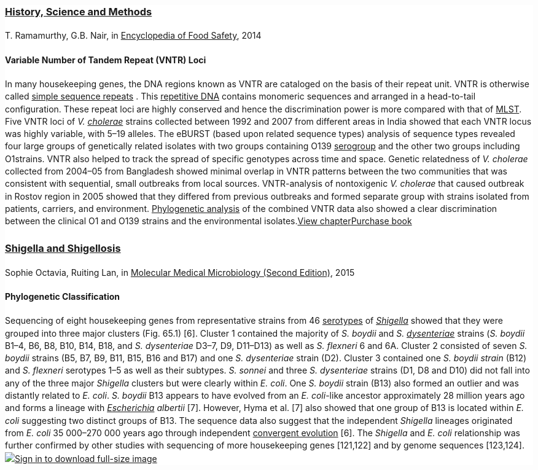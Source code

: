 ### [History, Science and Methods](https://www.sciencedirect.com/science/article/pii/B9780123786128001177) <a href="#tp-snippet-chp-title-b9780123786128001177" id="tp-snippet-chp-title-b9780123786128001177"></a>

T. Ramamurthy, G.B. Nair, in [Encyclopedia of Food Safety](https://www.sciencedirect.com/referencework/9780123786135/encyclopedia-of-food-safety), 2014

#### Variable Number of Tandem Repeat (VNTR) Loci

In many housekeeping genes, the DNA regions known as VNTR are cataloged on the basis of their repeat unit. VNTR is otherwise called [simple sequence repeats](https://www.sciencedirect.com/topics/medicine-and-dentistry/simple-sequence-repeat) . This [repetitive DNA](https://www.sciencedirect.com/topics/medicine-and-dentistry/repetitive-dna) contains monomeric sequences and arranged in a head-to-tail configuration. These repeat loci are highly conserved and hence the discrimination power is more compared with that of [MLST](https://www.sciencedirect.com/topics/biochemistry-genetics-and-molecular-biology/multilocus-sequence-typing). Five VNTR loci of _V._ [_cholerae_](https://www.sciencedirect.com/topics/nursing-and-health-professions/cholera) strains collected between 1992 and 2007 from different areas in India showed that each VNTR locus was highly variable, with 5–19 alleles. The eBURST (based upon related sequence types) analysis of sequence types revealed four large groups of genetically related isolates with two groups containing O139 [serogroup](https://www.sciencedirect.com/topics/medicine-and-dentistry/serotype) and the other two groups including O1strains. VNTR also helped to track the spread of specific genotypes across time and space. Genetic relatedness of _V. cholerae_ collected from 2004–05 from Bangladesh showed minimal overlap in VNTR patterns between the two communities that was consistent with sequential, small outbreaks from local sources. VNTR-analysis of nontoxigenic _V. cholerae_ that caused outbreak in Rostov region in 2005 showed that they differed from previous outbreaks and formed separate group with strains isolated from patients, carriers, and environment. [Phylogenetic analysis](https://www.sciencedirect.com/topics/medicine-and-dentistry/phylogeny) of the combined VNTR data also showed a clear discrimination between the clinical O1 and O139 strains and the environmental isolates.[View chapter](https://www.sciencedirect.com/science/article/pii/B9780123786128001177)[Purchase book](https://www.elsevier.com/books/T/A/9780123786135)

### [Shigella and Shigellosis](https://www.sciencedirect.com/science/article/pii/B9780123971692000652) <a href="#tp-snippet-chp-title-b9780123971692000652" id="tp-snippet-chp-title-b9780123971692000652"></a>

Sophie Octavia, Ruiting Lan, in [Molecular Medical Microbiology (Second Edition)](https://www.sciencedirect.com/book/9780123971692/molecular-medical-microbiology), 2015

#### Phylogenetic Classification

Sequencing of eight housekeeping genes from representative strains from 46 [serotypes](https://www.sciencedirect.com/topics/medicine-and-dentistry/serotype) of [_Shigella_](https://www.sciencedirect.com/topics/biochemistry-genetics-and-molecular-biology/shigella) showed that they were grouped into three major clusters (Fig. 65.1) \[6]. Cluster 1 contained the majority of _S. boydii_ and _S._ [_dysenteriae_](https://www.sciencedirect.com/topics/medicine-and-dentistry/dysentery) strains (_S. boydii_ B1–4, B6, B8, B10, B14, B18, and _S. dysenteriae_ D3–7, D9, D11–D13) as well as _S. flexneri_ 6 and 6A. Cluster 2 consisted of seven _S. boydii_ strains (B5, B7, B9, B11, B15, B16 and B17) and one _S. dysenteriae_ strain (D2). Cluster 3 contained one _S. boydii strain_ (B12) and _S. flexneri_ serotypes 1–5 as well as their subtypes. _S. sonnei_ and three _S. dysenteriae_ strains (D1, D8 and D10) did not fall into any of the three major _Shigella_ clusters but were clearly within _E. coli_. One _S. boydii_ strain (B13) also formed an outlier and was distantly related to _E. coli_. _S. boydii_ B13 appears to have evolved from an _E. coli_-like ancestor approximately 28 million years ago and forms a lineage with [_Escherichia_](https://www.sciencedirect.com/topics/medicine-and-dentistry/escherichia) _albertii_ \[7]. However, Hyma et al. \[7] also showed that one group of B13 is located within _E. coli_ suggesting two distinct groups of B13. The sequence data also suggest that the independent _Shigella_ lineages originated from _E. coli_ 35 000–270 000 years ago through independent [convergent evolution](https://www.sciencedirect.com/topics/medicine-and-dentistry/convergent-evolution) \[6]. The _Shigella_ and _E. coli_ relationship was further confirmed by other studies with sequencing of more housekeeping genes \[121,122] and by genome sequences \[123,124].![](https://ars.els-cdn.com/content/image/3-s2.0-B9780123971692000652-f65-01-9780123971692.jpg)[Sign in to download full-size image](https://www.sciencedirect.com/user/login?returnURL=https%3A%2F%2Fwww.sciencedirect.com%2Ftopics%2Fmedicine-and-dentistry%2Fhousekeeping-gene)
